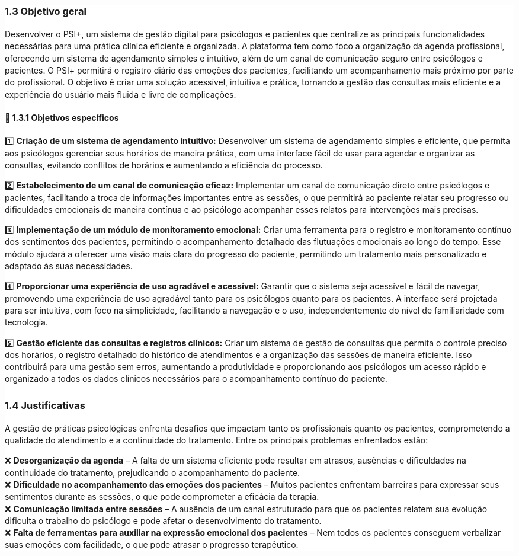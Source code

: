 ### 1.3 Objetivo geral

Desenvolver o PSI+, um sistema de gestão digital para psicólogos e pacientes que centralize as principais funcionalidades necessárias para uma prática clínica eficiente e organizada. A plataforma tem como foco a organização da agenda profissional, oferecendo um sistema de agendamento simples e intuitivo, além de um canal de comunicação seguro entre psicólogos e pacientes. O PSI+ permitirá o registro diário das emoções dos pacientes, facilitando um acompanhamento mais próximo por parte do profissional. O objetivo é criar uma solução acessível, intuitiva e prática, tornando a gestão das consultas mais eficiente e a experiência do usuário mais fluida e livre de complicações.

#### 🎯 1.3.1 Objetivos específicos

1️⃣ **Criação de um sistema de agendamento intuitivo:** 
Desenvolver um sistema de agendamento simples e eficiente, que permita aos psicólogos gerenciar seus horários de maneira prática, com uma interface fácil de usar para agendar e organizar as consultas, evitando conflitos de horários e aumentando a eficiência do processo.

2️⃣ **Estabelecimento de um canal de comunicação eficaz:** 
Implementar um canal de comunicação direto entre psicólogos e pacientes, facilitando a troca de informações importantes entre as sessões, o que permitirá ao paciente relatar seu progresso ou dificuldades emocionais de maneira contínua e ao psicólogo acompanhar esses relatos para intervenções mais precisas.

3️⃣ **Implementação de um módulo de monitoramento emocional:** 
Criar uma ferramenta para o registro e monitoramento contínuo dos sentimentos dos pacientes, permitindo o acompanhamento detalhado das flutuações emocionais ao longo do tempo. Esse módulo ajudará a oferecer uma visão mais clara do progresso do paciente, permitindo um tratamento mais personalizado e adaptado às suas necessidades.

4️⃣ **Proporcionar uma experiência de uso agradável e acessível:**
Garantir que o sistema seja acessível e fácil de navegar, promovendo uma experiência de uso agradável tanto para os psicólogos quanto para os pacientes. A interface será projetada para ser intuitiva, com foco na simplicidade, facilitando a navegação e o uso, independentemente do nível de familiaridade com tecnologia.

5️⃣ **Gestão eficiente das consultas e registros clínicos:** 
Criar um sistema de gestão de consultas que permita o controle preciso dos horários, o registro detalhado do histórico de atendimentos e a organização das sessões de maneira eficiente. Isso contribuirá para uma gestão sem erros, aumentando a produtividade e proporcionando aos psicólogos um acesso rápido e organizado a todos os dados clínicos necessários para o acompanhamento contínuo do paciente.

### 1.4 Justificativas

A gestão de práticas psicológicas enfrenta desafios que impactam tanto os profissionais quanto os pacientes, comprometendo a qualidade do atendimento e a continuidade do tratamento. Entre os principais problemas enfrentados estão:

❌ **Desorganização da agenda** – A falta de um sistema eficiente pode resultar em atrasos, ausências e dificuldades na continuidade do tratamento, prejudicando o acompanhamento do paciente.  
❌ **Dificuldade no acompanhamento das emoções dos pacientes** – Muitos pacientes enfrentam barreiras para expressar seus sentimentos durante as sessões, o que pode comprometer a eficácia da terapia.  
❌ **Comunicação limitada entre sessões** – A ausência de um canal estruturado para que os pacientes relatem sua evolução dificulta o trabalho do psicólogo e pode afetar o desenvolvimento do tratamento.  
❌ **Falta de ferramentas para auxiliar na expressão emocional dos pacientes** – Nem todos os pacientes conseguem verbalizar suas emoções com facilidade, o que pode atrasar o progresso terapêutico.   
